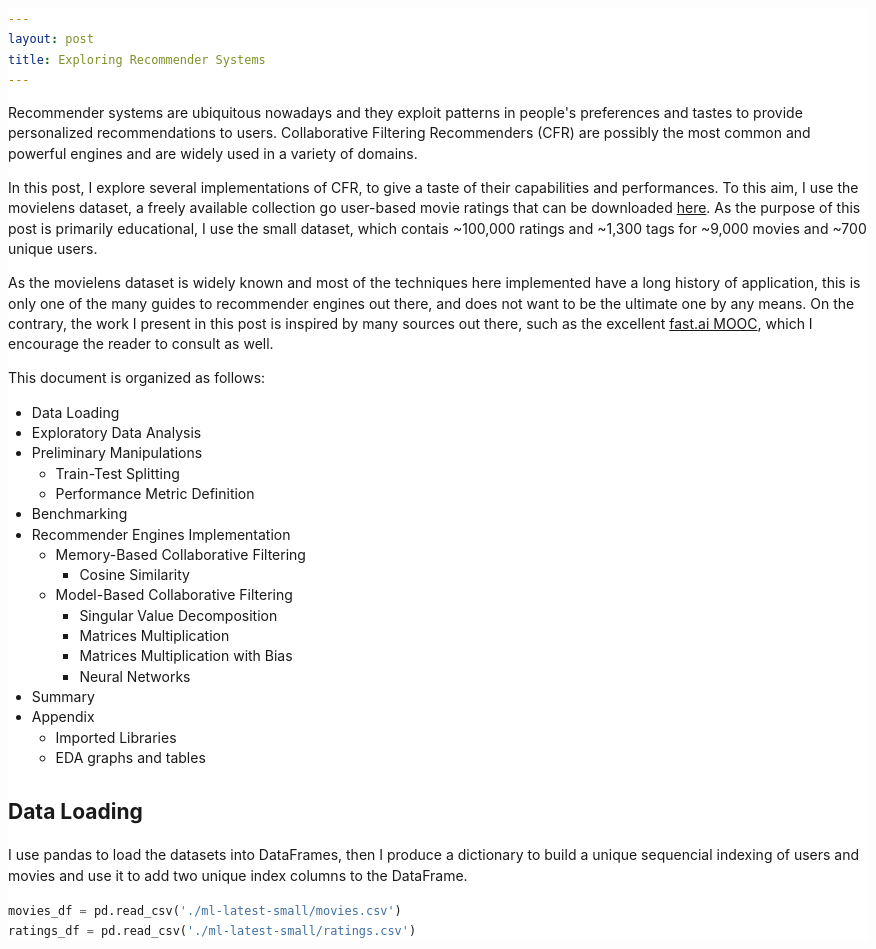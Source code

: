 ```yaml
---
layout: post
title: Exploring Recommender Systems
---
```


Recommender systems are ubiquitous nowadays and they exploit patterns in people's preferences and tastes to provide personalized recommendations to users. Collaborative Filtering Recommenders (CFR) are possibly the most common and powerful engines and are widely used in a variety of domains. 

In this post, I explore several implementations of CFR, to give a taste of their capabilities and performances. To this aim, I use the movielens dataset, a freely available collection go user-based movie ratings that can be downloaded <a href="https://grouplens.org/datasets/movielens/" >here</a>. As the purpose of this post is primarily educational, I use the small dataset, which contais ~100,000 ratings and ~1,300 tags for ~9,000 movies and ~700 unique users.

As the movielens dataset is widely known and most of the techniques here implemented have a long history of application, this is only one of the many guides to recommender engines out there, and does not want to be the ultimate one by any means. On the contrary, the work I present in this post is inspired by many sources out there, such as the excellent <a href="http://www.fast.ai"> fast.ai MOOC</a>, which I encourage the reader to consult as well.

This document is organized as follows:

- Data Loading
- Exploratory Data Analysis
- Preliminary Manipulations
    - Train-Test Splitting
    - Performance Metric Definition
- Benchmarking
- Recommender Engines Implementation
    - Memory-Based Collaborative Filtering
        - Cosine Similarity
    - Model-Based Collaborative Filtering
        - Singular Value Decomposition
        - Matrices Multiplication
        - Matrices Multiplication with Bias
        - Neural Networks
- Summary
- Appendix
    - Imported Libraries
    - EDA graphs and tables

## Data Loading

I use pandas to load the datasets into DataFrames, then I produce a dictionary to build a unique sequencial indexing of users and movies and use it to add two unique index columns to the DataFrame.


```python
movies_df = pd.read_csv('./ml-latest-small/movies.csv')
ratings_df = pd.read_csv('./ml-latest-small/ratings.csv')
```
